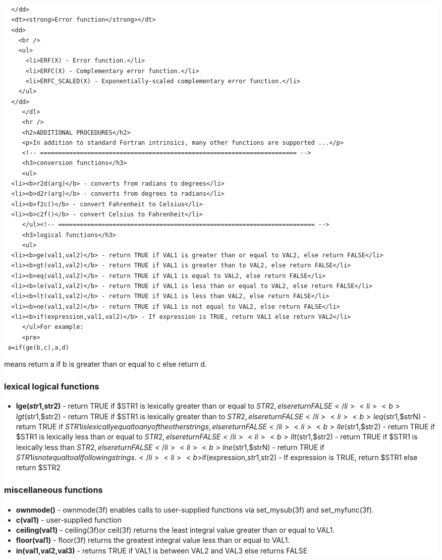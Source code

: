       </dd>
      <dt><strong>Error function</strong></dt>
      <dd>
        <br />
        <ul>
          <li>ERF(X) - Error function.</li>
          <li>ERFC(X) - Complementary error function.</li>
          <li>ERFC_SCALED(X) - Exponentially-scaled complementary error function.</li>
        </ul>
      </dd>
         </dl>
         <hr />
         <h2>ADDITIONAL PROCEDURES</h2>
         <p>In addition to standard Fortran intrinsics, many other functions are supported ...</p>
         <!-- ======================================================================= -->
         <h3>conversion functions</h3>
         <ul>
      <li><b>r2d(arg)</b> - converts from radians to degrees</li>
      <li><b>d2r(arg)</b> - converts from degrees to radians</li>
      <li><b>f2c()</b> - convert Fahrenheit to Celsius</li>
      <li><b>c2f()</b> - convert Celsius to Fahrenheit</li>
         </ul><!-- ======================================================================= -->
         <h3>logical functions</h3>
         <ul>
      <li><b>ge(val1,val2)</b> - return TRUE if VAL1 is greater than or equal to VAL2, else return FALSE</li>
      <li><b>gt(val1,val2)</b> - return TRUE if VAL1 is greater than to VAL2, else return FALSE</li>
      <li><b>eq(val1,val2)</b> - return TRUE if VAL1 is equal to VAL2, else return FALSE</li>
      <li><b>le(val1,val2)</b> - return TRUE if VAL1 is less than or equal to VAL2, else return FALSE</li>
      <li><b>lt(val1,val2)</b> - return TRUE if VAL1 is less than VAL2, else return FALSE</li>
      <li><b>ne(val1,val2)</b> - return TRUE if VAL1 is not equal to VAL2, else return FALSE</li>
      <li><b>if(expression,val1,val2)</b> - If expression is TRUE, return VAL1 else return VAL2</li>
         </ul>For example:
         <pre>
     a=if(ge(b,c),a,d)

</pre>means return a if b is greater than or equal to c else return d. 
         <h3>lexical logical functions</h3>
         <ul>
      <li><b>lge($str1,$str2)</b> - return TRUE if $STR1 is lexically greater than or equal to $STR2, else return FALSE</li>
      <li><b>lgt($str1,$str2)</b> - return TRUE if $STR1 is lexically greater than to $STR2, else return FALSE</li>
      <li><b>leq($str1,$strN)</b> - return TRUE if $STR1 is lexically equal to any of the other strings, else return FALSE</li>
      <li><b>lle($str1,$str2)</b> - return TRUE if $STR1 is lexically less than or equal to $STR2, else return FALSE</li>
      <li><b>llt($str1,$str2)</b> - return TRUE if $STR1 is lexically less than $STR2, else return FALSE</li>
      <li><b>lne($str1,$strN)</b> - return TRUE if $STR1 is not equal to all following strings.</li>
      <li><b>$if(expression,$str1,$str2)</b> - If expression is TRUE, return $STR1 else return $STR2</li>
         </ul><!-- ======================================================================= -->
         <h3>miscellaneous functions</h3>
         <ul>
      <li><b>ownmode()</b> - ownmode(3f) enables calls to user-supplied functions via set_mysub(3f) and set_myfunc(3f).</li>
      <li><b>c(val1)</b> - user-supplied function</li>
      <li><b>ceiling(val1)</b> - ceiling(3f)or ceil(3f) returns the least integral value greater than or equal to VAL1.</li>
      <li><b>floor(val1)</b> - floor(3f) returns the greatest integral value less than or equal to VAL1.</li>
      <li><b>in(val1,val2,val3)</b> - returns TRUE if VAL1 is between VAL2 and VAL3 else returns FALSE</li>